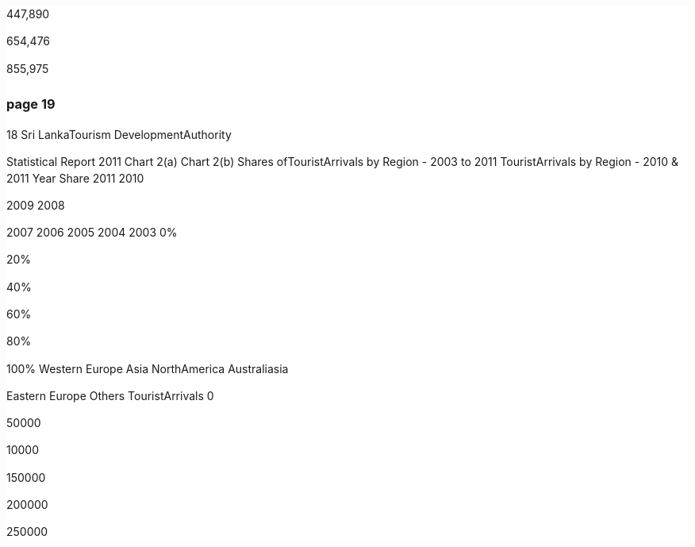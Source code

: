 447,890 
 
654,476
 
855,975

### page 19
18
Sri LankaTourism DevelopmentAuthority
 
Statistical Report 2011
Chart 2(a)
Chart 2(b)
Shares ofTouristArrivals by Region - 2003 to 2011
TouristArrivals  by Region - 2010 & 2011
Year
Share
2011
2010

2009
2008

2007
2006
2005
2004
2003
0%
 
20%
 
40%
 
60%
 
80%
 
100%
Western Europe
Asia
NorthAmerica
Australiasia

Eastern Europe
Others 
TouristArrivals
0
 
50000
 
10000
 
150000
 
200000
 
250000
 